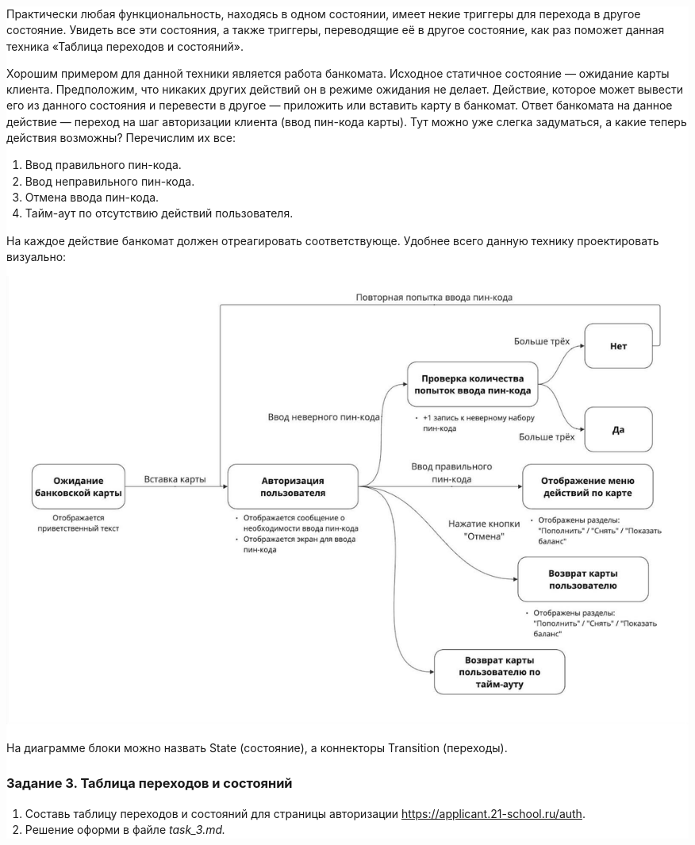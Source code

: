 Практически любая функциональность, находясь в одном состоянии, имеет некие триггеры для перехода в другое состояние. Увидеть все эти состояния, а также триггеры, переводящие её в другое состояние, как раз поможет данная техника «Таблица переходов и состояний».

Хорошим примером для данной техники является работа банкомата. Исходное статичное состояние — ожидание карты клиента. Предположим, что никаких других действий он в режиме ожидания не делает. Действие, которое может вывести его из данного состояния и перевести в другое — приложить или вставить карту в банкомат. Ответ банкомата на данное действие — переход на шаг авторизации клиента (ввод пин-кода карты). Тут можно уже слегка задуматься, а какие теперь действия возможны? Перечислим их все: 
1. Ввод правильного пин-кода.
2. Ввод неправильного пин-кода.
3. Отмена ввода пин-кода.
4. Тайм-аут по отсутствию действий пользователя.

На каждое действие банкомат должен отреагировать соответствующе. Удобнее всего данную технику проектировать визуально: 

![flow](misc/images/flow.jpg)

На диаграмме блоки можно назвать State (состояние), а коннекторы Transition (переходы).

### **Задание 3. Таблица переходов и состояний**
1. Составь таблицу переходов и состояний для страницы авторизации <https://applicant.21-school.ru/auth>.
2. Решение оформи в файле *task\_3.md.*
